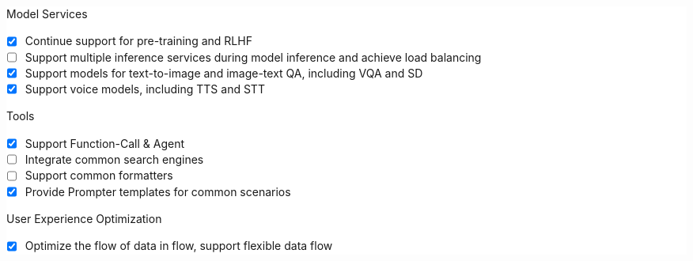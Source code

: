 Model Services
- [x]  Continue support for pre-training and RLHF
- [ ]  Support multiple inference services during model inference and achieve load balancing
- [x]  Support models for text-to-image and image-text QA, including VQA and SD
- [x]  Support voice models, including TTS and STT

Tools
- [x]  Support Function-Call & Agent
- [ ]  Integrate common search engines
- [ ]  Support common formatters
- [x]  Provide Prompter templates for common scenarios

User Experience Optimization
- [x] Optimize the flow of data in flow, support flexible data flow
